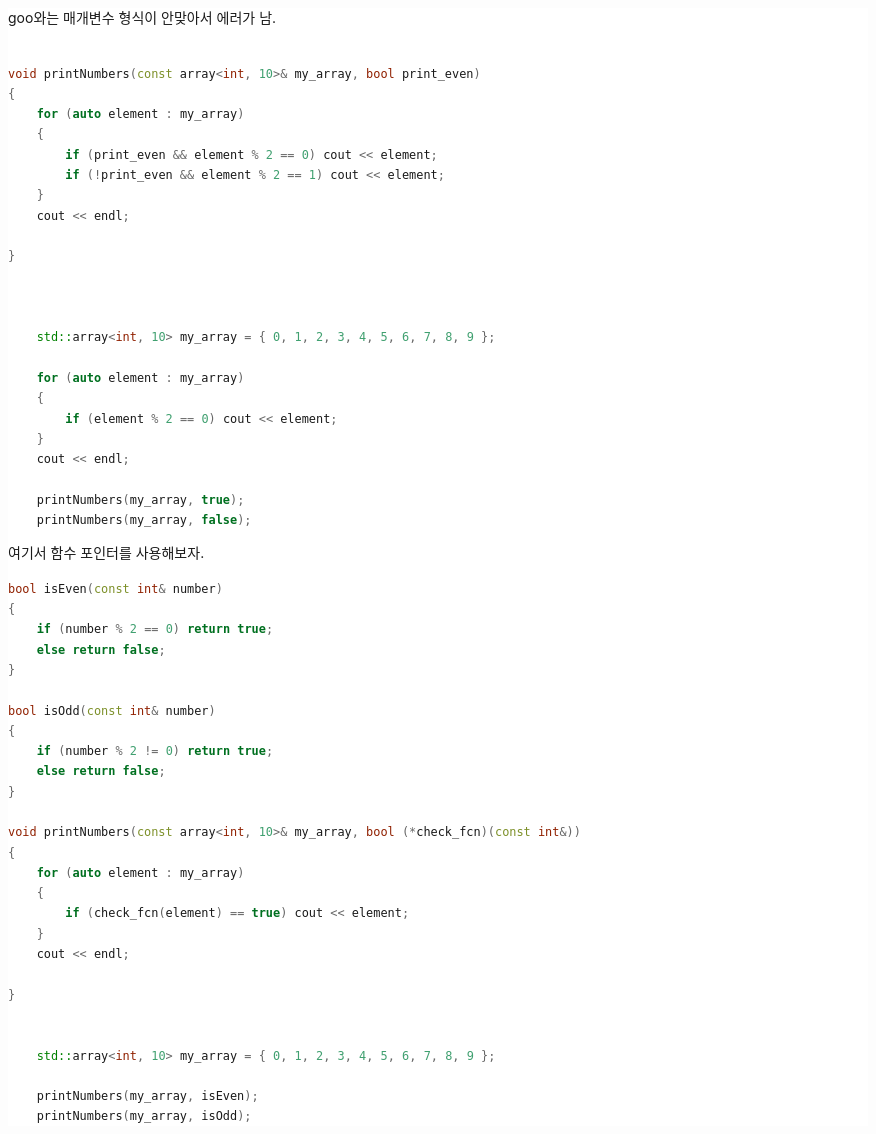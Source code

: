 goo와는 매개변수 형식이 안맞아서 에러가 남.



```cpp

void printNumbers(const array<int, 10>& my_array, bool print_even)
{
	for (auto element : my_array)
	{
		if (print_even && element % 2 == 0) cout << element;
		if (!print_even && element % 2 == 1) cout << element;
	}
	cout << endl;

}



	std::array<int, 10> my_array = { 0, 1, 2, 3, 4, 5, 6, 7, 8, 9 };

	for (auto element : my_array)
	{
		if (element % 2 == 0) cout << element;
	}
	cout << endl;

	printNumbers(my_array, true);
	printNumbers(my_array, false);

```



여기서 함수 포인터를 사용해보자.

```cpp
bool isEven(const int& number)
{
	if (number % 2 == 0) return true;
	else return false;
}

bool isOdd(const int& number)
{
	if (number % 2 != 0) return true;
	else return false;
}

void printNumbers(const array<int, 10>& my_array, bool (*check_fcn)(const int&))
{
	for (auto element : my_array)
	{
		if (check_fcn(element) == true) cout << element;
	}
	cout << endl;

}


	std::array<int, 10> my_array = { 0, 1, 2, 3, 4, 5, 6, 7, 8, 9 };

	printNumbers(my_array, isEven);
	printNumbers(my_array, isOdd);
```
